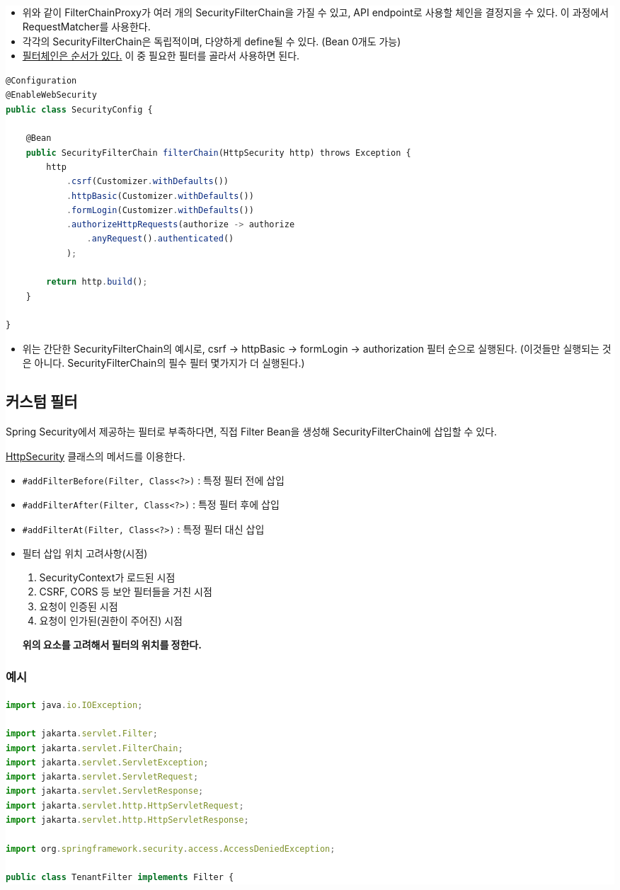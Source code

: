 
- 위와 같이 FilterChainProxy가 여러 개의 SecurityFilterChain을 가질 수 있고, API endpoint로 사용할 체인을 결정지을 수 있다. 이 과정에서 RequestMatcher를 사용한다.
- 각각의 SecurityFilterChain은 독립적이며, 다양하게 define될 수 있다. (Bean 0개도 가능)
- [필터체인은 순서가 있다.](https://github.com/spring-projects/spring-security/blob/6.4.3/config/src/main/java/org/springframework/security/config/annotation/web/builders/FilterOrderRegistration.java) 이 중 필요한 필터를 골라서 사용하면 된다.

```jsx
@Configuration
@EnableWebSecurity
public class SecurityConfig {

    @Bean
    public SecurityFilterChain filterChain(HttpSecurity http) throws Exception {
        http
            .csrf(Customizer.withDefaults())
            .httpBasic(Customizer.withDefaults())
            .formLogin(Customizer.withDefaults())
            .authorizeHttpRequests(authorize -> authorize
                .anyRequest().authenticated()
            );

        return http.build();
    }

}
```

- 위는 간단한 SecurityFilterChain의 예시로, csrf → httpBasic →  formLogin → authorization 필터 순으로 실행된다. (이것들만 실행되는 것은 아니다. SecurityFilterChain의 필수 필터 몇가지가 더 실행된다.)

## 커스텀 필터

Spring Security에서 제공하는 필터로 부족하다면, 직접 Filter Bean을 생성해 SecurityFilterChain에 삽입할 수 있다.

[HttpSecurity](https://docs.spring.io/spring-security/reference/api/java/org/springframework/security/config/annotation/web/builders/HttpSecurity.html) 클래스의 메서드를 이용한다.

- `#addFilterBefore(Filter, Class<?>)` : 특정 필터 전에 삽입
- `#addFilterAfter(Filter, Class<?>)` : 특정 필터 후에 삽입
- `#addFilterAt(Filter, Class<?>)` : 특정 필터 대신 삽입

- 필터 삽입 위치 고려사항(시점)
    1. SecurityContext가 로드된 시점
    2. CSRF, CORS 등 보안 필터들을 거친 시점
    3. 요청이 인증된 시점
    4. 요청이 인가된(권한이 주어진) 시점
    
    **위의 요소를 고려해서 필터의 위치를 정한다.**
    

### 예시

```jsx
import java.io.IOException;

import jakarta.servlet.Filter;
import jakarta.servlet.FilterChain;
import jakarta.servlet.ServletException;
import jakarta.servlet.ServletRequest;
import jakarta.servlet.ServletResponse;
import jakarta.servlet.http.HttpServletRequest;
import jakarta.servlet.http.HttpServletResponse;

import org.springframework.security.access.AccessDeniedException;

public class TenantFilter implements Filter {
```